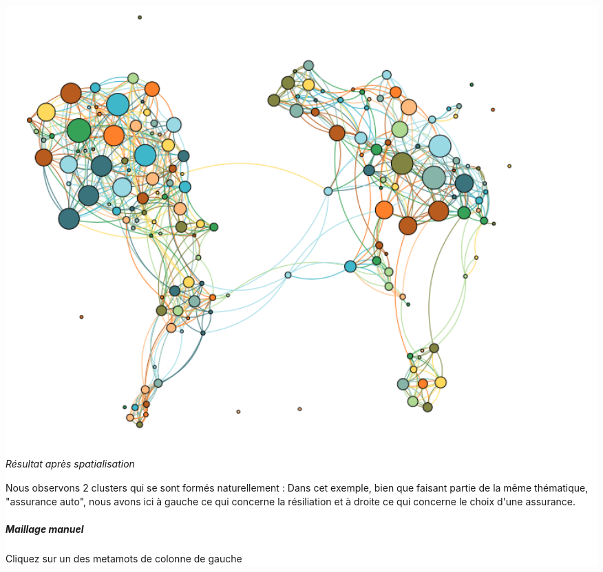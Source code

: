 ![](images/cocon-sem-62.png)

*Résultat après spatialisation*

Nous observons 2 clusters qui se sont formés naturellement :
Dans cet exemple, bien que faisant partie de la même thématique, "assurance auto", nous avons ici à gauche ce qui concerne la résiliation et à droite ce qui concerne le choix d'une assurance.

##### Maillage manuel

Cliquez sur un des metamots de colonne de gauche
